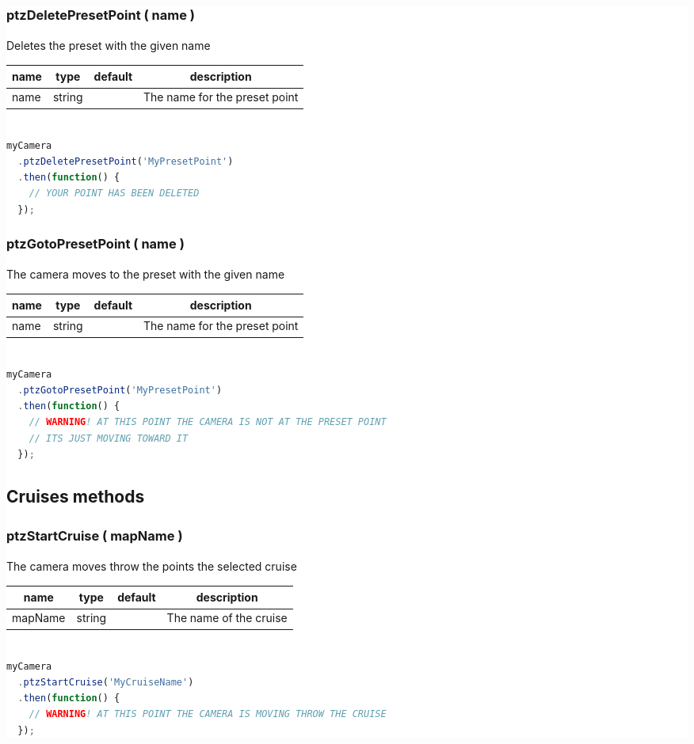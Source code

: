 ### ptzDeletePresetPoint ( name )

Deletes the preset with the given name

name  | type   | default       | description
------|--------|---------------|----------------------
name  | string |               | The name for the preset point


```js

myCamera
  .ptzDeletePresetPoint('MyPresetPoint')
  .then(function() {
    // YOUR POINT HAS BEEN DELETED
  });

```

### ptzGotoPresetPoint ( name )

The camera moves to the preset with the given name

name  | type   | default       | description
------|--------|---------------|----------------------
name  | string |               | The name for the preset point


```js

myCamera
  .ptzGotoPresetPoint('MyPresetPoint')
  .then(function() {
    // WARNING! AT THIS POINT THE CAMERA IS NOT AT THE PRESET POINT
    // ITS JUST MOVING TOWARD IT
  });

```

## Cruises methods

### ptzStartCruise ( mapName )

The camera moves throw the points the selected cruise

name     | type   | default       | description
---------|--------|---------------|-------------------------
mapName  | string |               | The name of the cruise


```js

myCamera
  .ptzStartCruise('MyCruiseName')
  .then(function() {
    // WARNING! AT THIS POINT THE CAMERA IS MOVING THROW THE CRUISE
  });

```
